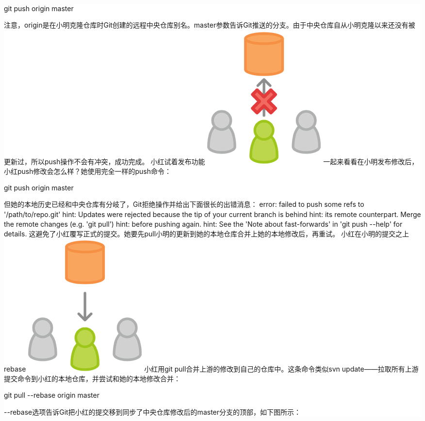 git push origin master

注意，origin是在小明克隆仓库时Git创建的远程中央仓库别名。master参数告诉Git推送的分支。由于中央仓库自从小明克隆以来还没有被更新过，所以push操作不会有冲突，成功完成。
小红试着发布功能
![](github-study/git-workflow-svn-4.png)
一起来看看在小明发布修改后，小红push修改会怎么样？她使用完全一样的push命令：

git push origin master

但她的本地历史已经和中央仓库有分岐了，Git拒绝操作并给出下面很长的出错消息：
error: failed to push some refs to '/path/to/repo.git'
hint: Updates were rejected because the tip of your current branch is behind
hint: its remote counterpart. Merge the remote changes (e.g. 'git pull')
hint: before pushing again.
hint: See the 'Note about fast-forwards' in 'git push --help' for details.
这避免了小红覆写正式的提交。她要先pull小明的更新到她的本地仓库合并上她的本地修改后，再重试。
小红在小明的提交之上rebase
![](github-study/git-workflow-svn-5.png)
小红用git pull合并上游的修改到自己的仓库中。这条命令类似svn update——拉取所有上游提交命令到小红的本地仓库，并尝试和她的本地修改合并：

git pull --rebase origin master

--rebase选项告诉Git把小红的提交移到同步了中央仓库修改后的master分支的顶部，如下图所示：